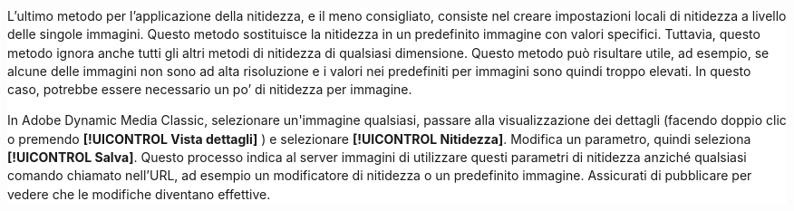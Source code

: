 L’ultimo metodo per l’applicazione della nitidezza, e il meno consigliato, consiste nel creare impostazioni locali di nitidezza a livello delle singole immagini. Questo metodo sostituisce la nitidezza in un predefinito immagine con valori specifici. Tuttavia, questo metodo ignora anche tutti gli altri metodi di nitidezza di qualsiasi dimensione. Questo metodo può risultare utile, ad esempio, se alcune delle immagini non sono ad alta risoluzione e i valori nei predefiniti per immagini sono quindi troppo elevati. In questo caso, potrebbe essere necessario un po’ di nitidezza per immagine.

In Adobe Dynamic Media Classic, selezionare un&#39;immagine qualsiasi, passare alla visualizzazione dei dettagli (facendo doppio clic o premendo **[!UICONTROL Vista dettagli]** ) e selezionare **[!UICONTROL Nitidezza]**. Modifica un parametro, quindi seleziona **[!UICONTROL Salva]**. Questo processo indica al server immagini di utilizzare questi parametri di nitidezza anziché qualsiasi comando chiamato nell’URL, ad esempio un modificatore di nitidezza o un predefinito immagine. Assicurati di pubblicare per vedere che le modifiche diventano effettive.
